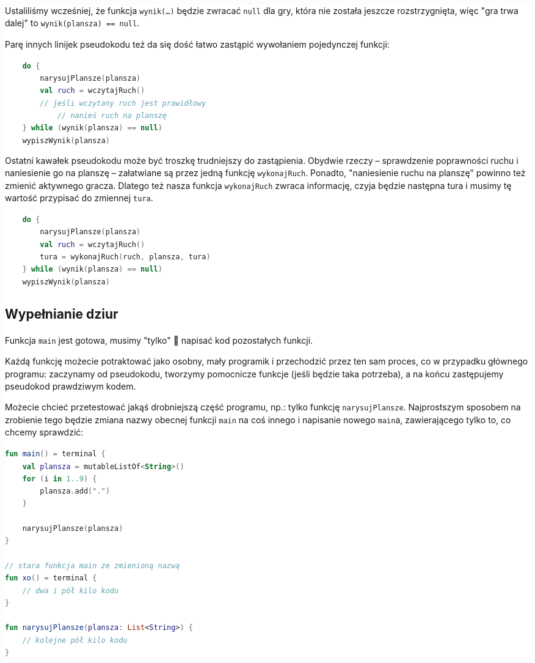 Ustaliliśmy wcześniej, że funkcja `wynik(…)` będzie zwracać `null` dla gry, która nie została jeszcze rozstrzygnięta, więc "gra trwa dalej" to `wynik(plansza) == null`.

Parę innych linijek pseudokodu też da się dość łatwo zastąpić wywołaniem pojedynczej funkcji:

```kotlin
    do {
        narysujPlansze(plansza)
        val ruch = wczytajRuch()
        // jeśli wczytany ruch jest prawidłowy  
            // nanieś ruch na planszę
    } while (wynik(plansza) == null)
    wypiszWynik(plansza)
```

Ostatni kawałek pseudokodu może być troszkę trudniejszy do zastąpienia. Obydwie rzeczy – sprawdzenie poprawności ruchu i naniesienie go na planszę – załatwiane są przez jedną funkcję `wykonajRuch`. Ponadto, "naniesienie ruchu na planszę" powinno też zmienić aktywnego gracza. Dlatego też nasza funkcja `wykonajRuch` zwraca informację, czyja będzie następna tura i musimy tę wartość przypisać do zmiennej `tura`.   

```kotlin
    do {
        narysujPlansze(plansza)
        val ruch = wczytajRuch()
        tura = wykonajRuch(ruch, plansza, tura)
    } while (wynik(plansza) == null)
    wypiszWynik(plansza)
```

## Wypełnianie dziur

Funkcja `main` jest gotowa, musimy "tylko" 😬 napisać kod pozostałych funkcji. 

Każdą funkcję możecie potraktować jako osobny, mały programik i przechodzić przez ten sam proces, co w przypadku głównego programu: zaczynamy od pseudokodu, tworzymy pomocnicze funkcje (jeśli będzie taka potrzeba), a na końcu zastępujemy pseudokod prawdziwym kodem.

Możecie chcieć przetestować jakąś drobniejszą część programu, np.: tylko funkcję `narysujPlansze`. Najprostszym sposobem na zrobienie tego będzie zmiana nazwy obecnej funkcji `main` na coś innego i napisanie nowego `main`a, zawierającego tylko to, co chcemy sprawdzić:

```kotlin
fun main() = terminal {
    val plansza = mutableListOf<String>()
    for (i in 1..9) {
        plansza.add(".")
    }
    
    narysujPlansze(plansza)
}

// stara funkcja main ze zmienioną nazwą
fun xo() = terminal {
    // dwa i pół kilo kodu 
}

fun narysujPlansze(plansza: List<String>) {
    // kolejne pół kilo kodu
}
```
